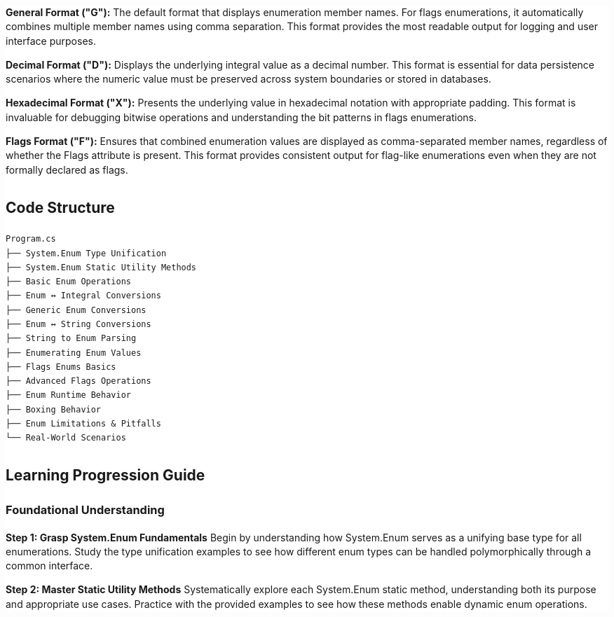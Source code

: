 **General Format ("G"):**
The default format that displays enumeration member names. For flags enumerations, it automatically combines multiple member names using comma separation. This format provides the most readable output for logging and user interface purposes.

**Decimal Format ("D"):**
Displays the underlying integral value as a decimal number. This format is essential for data persistence scenarios where the numeric value must be preserved across system boundaries or stored in databases.

**Hexadecimal Format ("X"):**
Presents the underlying value in hexadecimal notation with appropriate padding. This format is invaluable for debugging bitwise operations and understanding the bit patterns in flags enumerations.

**Flags Format ("F"):**
Ensures that combined enumeration values are displayed as comma-separated member names, regardless of whether the Flags attribute is present. This format provides consistent output for flag-like enumerations even when they are not formally declared as flags.

## Code Structure

```
Program.cs
├── System.Enum Type Unification
├── System.Enum Static Utility Methods  
├── Basic Enum Operations
├── Enum ↔ Integral Conversions
├── Generic Enum Conversions
├── Enum ↔ String Conversions
├── String to Enum Parsing
├── Enumerating Enum Values
├── Flags Enums Basics
├── Advanced Flags Operations
├── Enum Runtime Behavior
├── Boxing Behavior
├── Enum Limitations & Pitfalls
└── Real-World Scenarios
```

## Learning Progression Guide

### Foundational Understanding

**Step 1: Grasp System.Enum Fundamentals**
Begin by understanding how System.Enum serves as a unifying base type for all enumerations. Study the type unification examples to see how different enum types can be handled polymorphically through a common interface.

**Step 2: Master Static Utility Methods**
Systematically explore each System.Enum static method, understanding both its purpose and appropriate use cases. Practice with the provided examples to see how these methods enable dynamic enum operations.
